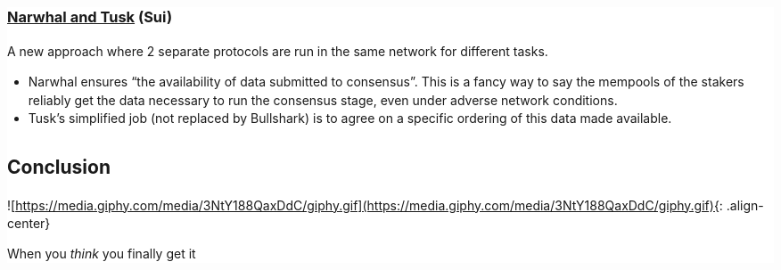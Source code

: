 ### [Narwhal and Tusk](https://docs.sui.io/learn/architecture/consensus) (Sui)

A new approach where 2 separate protocols are run in the same network for different tasks.

- Narwhal ensures “the availability of data submitted to consensus”. This is a fancy way to say the mempools of the stakers reliably get the data necessary to run the consensus stage, even under adverse network conditions.
- Tusk’s simplified job (not replaced by Bullshark) is to agree on a specific ordering of this data made available.

## Conclusion

![https://media.giphy.com/media/3NtY188QaxDdC/giphy.gif](https://media.giphy.com/media/3NtY188QaxDdC/giphy.gif){: .align-center}

When you _think_ you finally get it

[^distributedsystemexample]: for example, big databases, application servers, and computer infrastructure running on dozens to thousands of computers
[^traditionalconsensus]: We will not go in depth about consensus mechanisms in traditional crash-tolerant only systems. This is a wonderful article that expands on these: https://www.preethikasireddy.com/post/lets-take-a-crack-at-understanding-distributed-consensus
[^relax]: For example, the unbounded latency problem can be relaxed by using timeouts. The coordination problem can be simplified by partitioning the nodes into different roles (a leader who arbiters, proposers that submit data and passive acceptors). The fault tolerance (mainly crash-faults) are tackled by rotating leaders when the current one fails.
[^validity]:
    Validity is easily established using some basic rules of the blockchain. For eg.

    1. No-one can spend more than they have.
    2. The person who spends their coin, needs to sign it.
    3. If there are smart contracts, Input + Prev. State = New state as per the rules of the VM.
       These can be validated as long as the rules of the blockchain are clearly specified and are made public.

[^integrity]: there is a single agreed ordering of transactions, and they have valid signatures.
[^da]: at some point in time, the data was made widely available
[^centralization]: ie. that only well funded validators can meet the requirements of the system
[^3b1b]: Awesome animated video that takes you through nakamoto consensus in an ELI5 way: https://www.youtube.com/watch?v=bBC-nXj3Ng4
[^whitepaper]: The original whitepaper that started all this is also quite readable and short. Find it here: https://bitcoinwhitepaper.co/
[^zeros]: For example, in Bitcoin it’s the number of 0s at the start of the hash
[^antisybil]: This is Sybil resistance without PKI, where the anti-sybil asset is the mining rig.
[^pos]: Note that this is not the case in Proof of Stake. Creating a block takes way less energy. This and other subtle byzantine failure modes, is why PoS is usually much more complicated than PoW.
[^flp]: Which can mean either of the following 2 scenarios:

    1. Fixed bounds exist, but they are not known upfront.
    2. Fixed bounds exist and are known, but the guarantee starts at some unknown time in the future.

[^dls]: Sadly, DLS was not widely adopted in the real world because it relied on a synchronous processor clock which does not fare well in a Byzantine environment.
[^pbft]: Even PBFT wasn’t practical, simple and scalable enough for blockchain systems. Here’s an article comparing the 2: https://jimyang.medium.com/tendermint-vs-pbft-159b467a9e84
[^sybil]: the anti-sybil mechanism
[^votes]: The fact that every node has to know every other nodes’ 2 step votes (or lack thereof) every round is why Tendermint chains have a small number of nodes. If the number of nodes is increased, each round will take more time and we’ll get slower blocks.
[^dpos]: This is why you see the proliferation of Delegated PoS in Cosmos - users delegate their coins to parties that compete on running the best operations so they gain credibility and are able to stay in the top ~100 nodes with maximum staked.
[^minority]: where invalid here is defined as “not the same as the majority vote”
[^cartel]: "“Tendermint is two dudes!” Matthew Wampler-Doty excitedly told me, one evening. He explained that a cartel of Tendermint validators with more than 2/3 of the security deposits would form, because it does not require participation from the remaining validators to create finalized blocks (these “non-cartel validators” have less than 1/3 of security deposits). These less than 1/3 of nodes would be censored and eventually removed from the validator set. A new cartel with more than 2/3 of the (now smaller) set of security deposits would then form, and this process would continue until only [at most] 2 validators remain.”
[^rebuttal]:
    The Tendermint team disagrees with this viewpoint by invoking the Social Layer as a defense:
    ”Jae also argued that censorship would not be a problem because it would be noticed by the community, who would promptly rebel against the cartel and stop using the blockchain.”

[^posdebate]: Bitcoin is also vulnerable to this, with a lower threshold of 51%. On that note, we didn’t focus on PoS vs PoW in this article because that is well discussed. You can find a good debate [here](https://shows.banklesshq.com/p/the-pow-vs-pos-debate-lyn-alden-and?triedSigningIn=true) with good writeups [here](https://www.lynalden.com/proof-of-stake/), [here](https://medium.com/@VitalikButerin/a-proof-of-stake-design-philosophy-506585978d51) and [here](https://vitalik.ca/general/2017/12/31/pos_faq.html).
[^ethdevresources]: more resources about the merge found at https://ethereum.org/en/developers/docs/consensus-mechanisms/pos/ and https://ethos.dev/beacon-chain/
[^nottender]: This is different from Tendermint, so you don’t need a team of specialists to keep the node healthy with 100% uptime. This is much more “normie-friendly”, increasing the decentralization of the network since everyone is incentivized to run a validator node.
[^correlation]:
    It’s worth noting that the amount slashed is variable on both time and correlation.

[^aggregation]: To remove the quadratic overhead of sending everyone’s attestations to everyone else, ethereum uses [Aggregated Attestations on the Beacon Chain](https://ethereum.org/en/developers/docs/consensus-mechanisms/pos/attestations#aggregated-attestation).
[^weaksub]: Some arguments about why weak subjectivity is fine: https://ethereum.org/en/developers/docs/consensus-mechanisms/pos/weak-subjectivity/#how-weak-is-weak
[^avax]: k = 20, a = 14 and b = 20 in Avalanche.
[^conflux]: DAGs are not limited to Proof of Stake. A project called "Conflux" tried to put DAG on top of Nakamoto consensus.
[^mev]: Note that this can be gamed. "That data is a double-edged sword. On one side, the data "proves history" - that the data most certainly existed before hashes after it. On the other side, it means the application can manipulate the hash chain by changing when the data is hashed.”